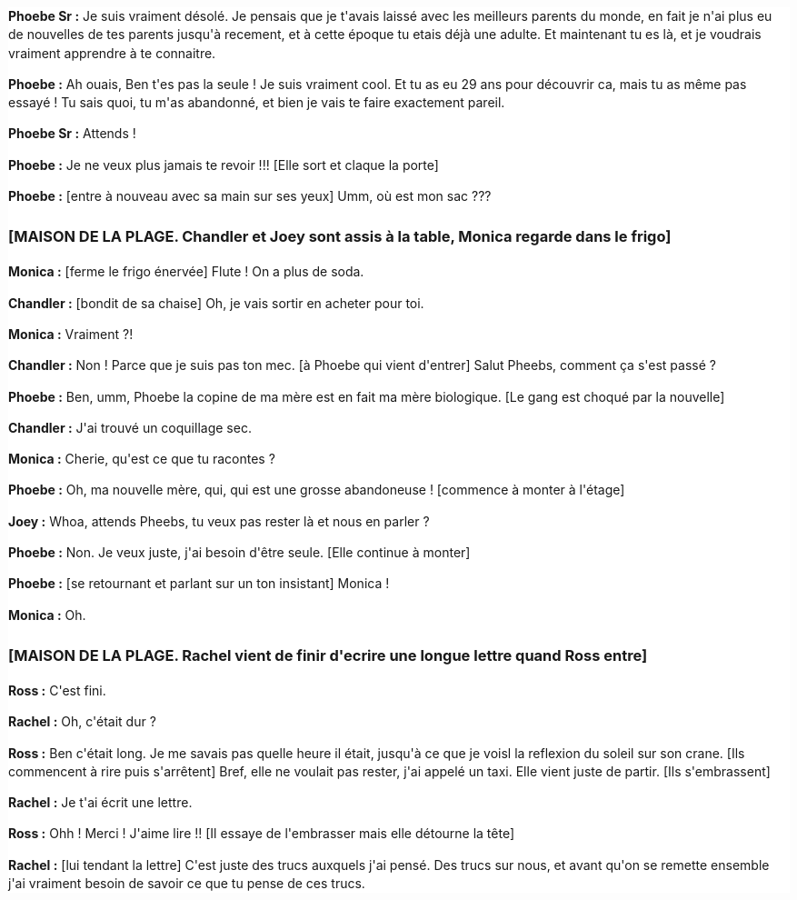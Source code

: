 **Phoebe Sr :** Je suis vraiment désolé. Je pensais que je t'avais laissé avec les meilleurs parents du monde, en fait je n'ai plus eu de nouvelles de tes parents jusqu'à recement, et à cette époque tu etais déjà une adulte. Et maintenant tu es là, et je voudrais vraiment apprendre à te connaitre.

**Phoebe :** Ah ouais, Ben t'es pas la seule ! Je suis vraiment cool. Et tu as eu 29 ans pour découvrir ca, mais tu as même pas essayé ! Tu sais quoi, tu m'as abandonné, et bien je vais te faire exactement pareil.

**Phoebe Sr :** Attends !

**Phoebe :** Je ne veux plus jamais te revoir !!! [Elle sort et claque la porte]

**Phoebe :** [entre à nouveau avec sa main sur ses yeux] Umm, où est mon sac ???

### [MAISON DE LA PLAGE. Chandler et Joey sont assis à la table, Monica regarde dans le frigo]

**Monica :** [ferme le frigo énervée] Flute ! On a plus de soda.

**Chandler :** [bondit de sa chaise] Oh, je vais sortir en acheter pour toi.

**Monica :** Vraiment ?!

**Chandler :** Non ! Parce que je suis pas ton mec. [à Phoebe qui vient d'entrer] Salut Pheebs, comment ça s'est passé ?

**Phoebe :** Ben, umm, Phoebe la copine de ma mère est en fait ma mère biologique. [Le gang est choqué par la nouvelle]

**Chandler :** J'ai trouvé un coquillage sec.

**Monica :** Cherie, qu'est ce que tu racontes ?

**Phoebe :** Oh, ma nouvelle mère, qui, qui est une grosse abandoneuse ! [commence à monter à l'étage]

**Joey :** Whoa, attends Pheebs, tu veux pas rester là et nous en parler ?

**Phoebe :** Non. Je veux juste, j'ai besoin d'être seule. [Elle continue à monter]

**Phoebe :** [se retournant et parlant sur un ton insistant] Monica !

**Monica :** Oh.

### [MAISON DE LA PLAGE. Rachel vient de finir d'ecrire une longue lettre quand Ross entre]

**Ross :** C'est fini.

**Rachel :** Oh, c'était dur ?

**Ross :** Ben c'était long. Je me savais pas quelle heure il était, jusqu'à ce que je voisl la reflexion du soleil sur son crane. [Ils commencent à rire puis s'arrêtent] Bref, elle ne voulait pas rester, j'ai appelé un taxi. Elle vient juste de partir. [Ils s'embrassent]

**Rachel :** Je t'ai écrit une lettre.

**Ross :** Ohh ! Merci ! J'aime lire !! [Il essaye de l'embrasser mais elle détourne la tête]

**Rachel :** [lui tendant la lettre] C'est juste des trucs auxquels j'ai pensé. Des trucs sur nous, et avant qu'on se remette ensemble j'ai vraiment besoin de savoir ce que tu pense de ces trucs.
